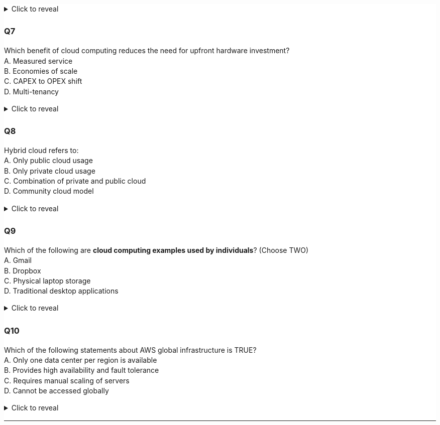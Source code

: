 <details><summary>Click to reveal</summary></details>

### Q7
Which benefit of cloud computing reduces the need for upfront hardware investment?  
A. Measured service  
B. Economies of scale  
C. CAPEX to OPEX shift  
D. Multi-tenancy  

<details><summary>Click to reveal</summary></details>

### Q8
Hybrid cloud refers to:  
A. Only public cloud usage  
B. Only private cloud usage  
C. Combination of private and public cloud  
D. Community cloud model  

<details><summary>Click to reveal</summary></details>

### Q9
Which of the following are **cloud computing examples used by individuals**? (Choose TWO)  
A. Gmail  
B. Dropbox  
C. Physical laptop storage  
D. Traditional desktop applications  

<details><summary>Click to reveal</summary></details>

### Q10
Which of the following statements about AWS global infrastructure is TRUE?  
A. Only one data center per region is available  
B. Provides high availability and fault tolerance  
C. Requires manual scaling of servers  
D. Cannot be accessed globally  

<details><summary>Click to reveal</summary></details>

---


